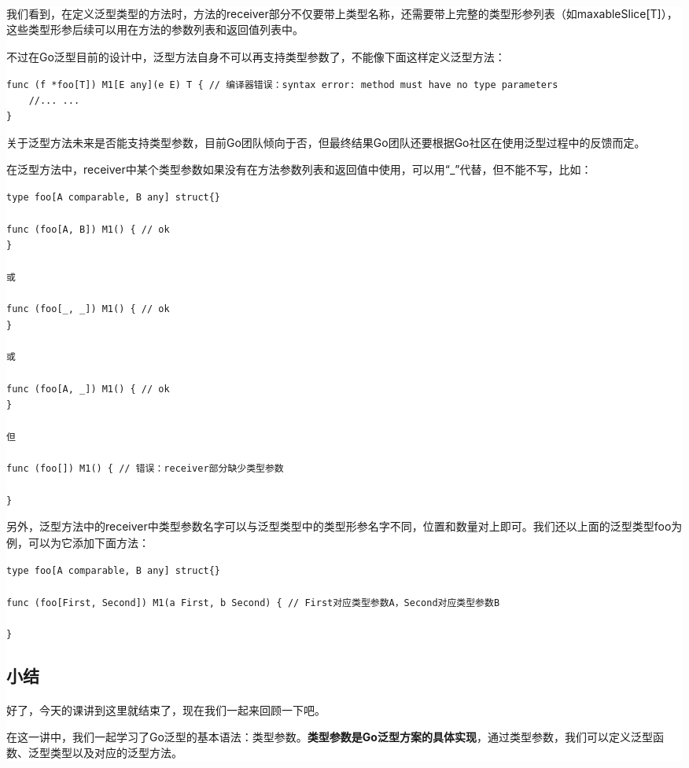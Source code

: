 我们看到，在定义泛型类型的方法时，方法的receiver部分不仅要带上类型名称，还需要带上完整的类型形参列表（如maxableSlice[T]），这些类型形参后续可以用在方法的参数列表和返回值列表中。

不过在Go泛型目前的设计中，泛型方法自身不可以再支持类型参数了，不能像下面这样定义泛型方法：

```
func (f *foo[T]) M1[E any](e E) T { // 编译器错误：syntax error: method must have no type parameters
    //... ...
}

```

关于泛型方法未来是否能支持类型参数，目前Go团队倾向于否，但最终结果Go团队还要根据Go社区在使用泛型过程中的反馈而定。

在泛型方法中，receiver中某个类型参数如果没有在方法参数列表和返回值中使用，可以用“\_”代替，但不能不写，比如：

```
type foo[A comparable, B any] struct{}

func (foo[A, B]) M1() { // ok
}

或

func (foo[_, _]) M1() { // ok
}

或

func (foo[A, _]) M1() { // ok
}

但

func (foo[]) M1() { // 错误：receiver部分缺少类型参数

}

```

另外，泛型方法中的receiver中类型参数名字可以与泛型类型中的类型形参名字不同，位置和数量对上即可。我们还以上面的泛型类型foo为例，可以为它添加下面方法：

```
type foo[A comparable, B any] struct{}

func (foo[First, Second]) M1(a First, b Second) { // First对应类型参数A，Second对应类型参数B

}

```

## 小结

好了，今天的课讲到这里就结束了，现在我们一起来回顾一下吧。

在这一讲中，我们一起学习了Go泛型的基本语法：类型参数。**类型参数是Go泛型方案的具体实现**，通过类型参数，我们可以定义泛型函数、泛型类型以及对应的泛型方法。
